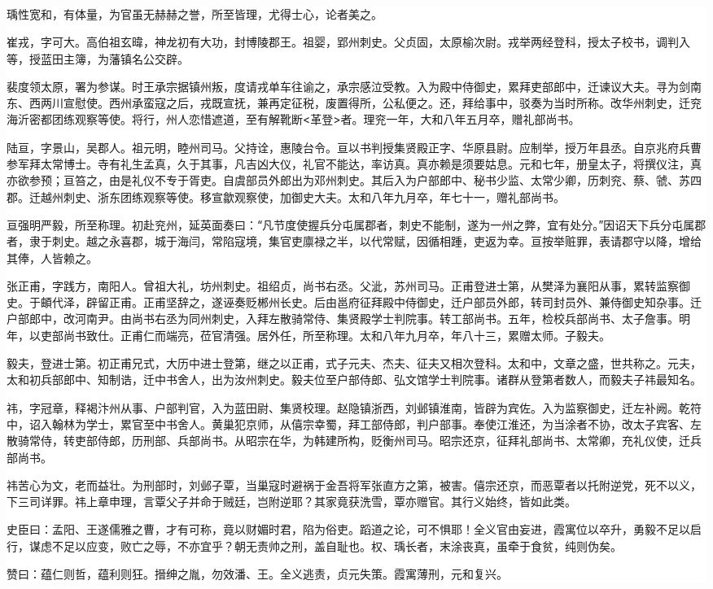 瑀性宽和，有体量，为官虽无赫赫之誉，所至皆理，尤得士心，论者美之。

崔戎，字可大。高伯祖玄暐，神龙初有大功，封博陵郡王。祖婴，郢州刺史。父贞固，太原榆次尉。戎举两经登科，授太子校书，调判入等，授蓝田主簿，为藩镇名公交辟。

裴度领太原，署为参谋。时王承宗据镇州叛，度请戎单车往谕之，承宗感泣受教。入为殿中侍御史，累拜吏部郎中，迁谏议大夫。寻为剑南东、西两川宣慰使。西州承蛮寇之后，戎既宣抚，兼再定征税，废置得所，公私便之。还，拜给事中，驳奏为当时所称。改华州刺史，迁兖海沂密都团练观察等使。将行，州人恋惜遮道，至有解靴断<革登>者。理兖一年，大和八年五月卒，赠礼部尚书。

陆亘，字景山，吴郡人。祖元明，睦州司马。父持诠，惠陵台令。亘以书判授集贤殿正字、华原县尉。应制举，授万年县丞。自京兆府兵曹参军拜太常博士。寺有礼生孟真，久于其事，凡吉凶大仪，礼官不能达，率访真。真亦赖是须要姑息。元和七年，册皇太子，将撰仪注，真亦欲参预；亘笞之，由是礼仪不专于胥吏。自虞部员外郎出为邓州刺史。其后入为户部郎中、秘书少监、太常少卿，历刺兖、蔡、虢、苏四郡。迁越州刺史、浙东团练观察等使。移宣歙观察使，加御史大夫。太和八年九月卒，年七十一，赠礼部尚书。

亘强明严毅，所至称理。初赴兖州，延英面奏曰：“凡节度使握兵分屯属郡者，刺史不能制，遂为一州之弊，宜有处分。”因诏天下兵分屯属郡者，隶于刺史。越之永喜郡，城于海闫，常陷寇境，集官吏廪禄之半，以代常赋，因循相踵，吏返为幸。亘按举赃罪，表请郡守以降，增给其俸，人皆赖之。

张正甫，字践方，南阳人。曾祖大礼，坊州刺史。祖绍贞，尚书右丞。父泚，苏州司马。正甫登进士第，从樊泽为襄阳从事，累转监察御史。于頔代泽，辟留正甫。正甫坚辞之，遂诬奏贬郴州长史。后由邕府征拜殿中侍御史，迁户部员外郎，转司封员外、兼侍御史知杂事。迁户部郎中，改河南尹。由尚书右丞为同州刺史，入拜左散骑常侍、集贤殿学士判院事。转工部尚书。五年，检校兵部尚书、太子詹事。明年，以吏部尚书致仕。正甫仁而端亮，莅官清强。居外任，所至称理。太和八年九月卒，年八十三，累赠太师。子毅夫。

毅夫，登进士第。初正甫兄式，大历中进士登第，继之以正甫，式子元夫、杰夫、征夫又相次登科。太和中，文章之盛，世共称之。元夫，太和初兵部郎中、知制诰，迁中书舍人，出为汝州刺史。毅夫位至户部侍郎、弘文馆学士判院事。诸群从登第者数人，而毅夫子祎最知名。

祎，字冠章，释褐汴州从事、户部判官，入为蓝田尉、集贤校理。赵隐镇浙西，刘邺镇淮南，皆辟为宾佐。入为监察御史，迁左补阙。乾符中，诏入翰林为学士，累官至中书舍人。黄巢犯京师，从僖宗幸蜀，拜工部侍郎，判户部事。奉使江淮还，为当涂者不协，改太子宾客、左散骑常侍，转吏部侍郎，历刑部、兵部尚书。从昭宗在华，为韩建所构，贬衡州司马。昭宗还京，征拜礼部尚书、太常卿，充礼仪使，迁兵部尚书。

祎苦心为文，老而益壮。为刑部时，刘邺子覃，当巢寇时避祸于金吾将军张直方之第，被害。僖宗还京，而恶覃者以托附逆党，死不以义，下三司详罪。祎上章申理，言覃父子并命于贼廷，岂附逆耶？其家竟获洗雪，覃亦赠官。其行义始终，皆如此类。

史臣曰：孟阳、王遂儒雅之曹，才有可称，竟以财媚时君，陷为俗吏。蹈道之论，可不惧耶！全义官由妄进，霞寓位以卒升，勇毅不足以启行，谋虑不足以应变，败亡之辱，不亦宜乎？朝无责帅之刑，盖自耻也。权、瑀长者，末涂丧真，虽牵于食贫，纯则伪矣。

赞曰：蕴仁则哲，蕴利则狂。搢绅之胤，勿效潘、王。全义逃责，贞元失策。霞寓薄刑，元和复兴。

